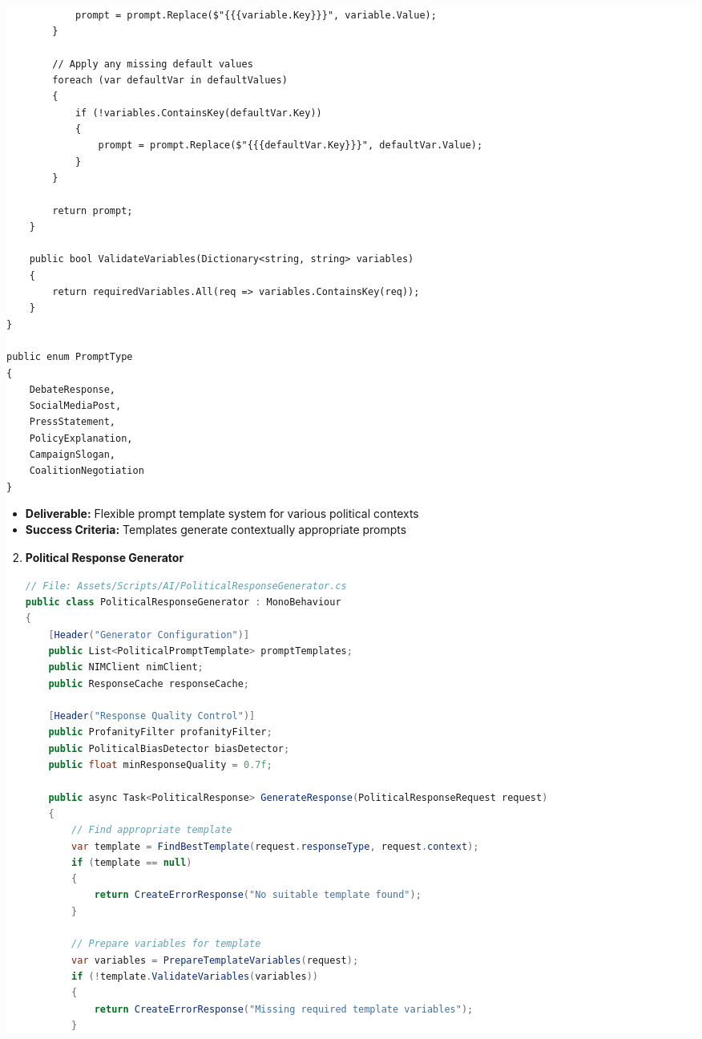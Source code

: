    ```
               prompt = prompt.Replace($"{{{variable.Key}}}", variable.Value);
           }

           // Apply any missing default values
           foreach (var defaultVar in defaultValues)
           {
               if (!variables.ContainsKey(defaultVar.Key))
               {
                   prompt = prompt.Replace($"{{{defaultVar.Key}}}", defaultVar.Value);
               }
           }

           return prompt;
       }

       public bool ValidateVariables(Dictionary<string, string> variables)
       {
           return requiredVariables.All(req => variables.ContainsKey(req));
       }
   }

   public enum PromptType
   {
       DebateResponse,
       SocialMediaPost,
       PressStatement,
       PolicyExplanation,
       CampaignSlogan,
       CoalitionNegotiation
   }
   ```
   - **Deliverable:** Flexible prompt template system for various political contexts
   - **Success Criteria:** Templates generate contextually appropriate prompts

2. **Political Response Generator**
   ```csharp
   // File: Assets/Scripts/AI/PoliticalResponseGenerator.cs
   public class PoliticalResponseGenerator : MonoBehaviour
   {
       [Header("Generator Configuration")]
       public List<PoliticalPromptTemplate> promptTemplates;
       public NIMClient nimClient;
       public ResponseCache responseCache;

       [Header("Response Quality Control")]
       public ProfanityFilter profanityFilter;
       public PoliticalBiasDetector biasDetector;
       public float minResponseQuality = 0.7f;

       public async Task<PoliticalResponse> GenerateResponse(PoliticalResponseRequest request)
       {
           // Find appropriate template
           var template = FindBestTemplate(request.responseType, request.context);
           if (template == null)
           {
               return CreateErrorResponse("No suitable template found");
           }

           // Prepare variables for template
           var variables = PrepareTemplateVariables(request);
           if (!template.ValidateVariables(variables))
           {
               return CreateErrorResponse("Missing required template variables");
           }
   ```